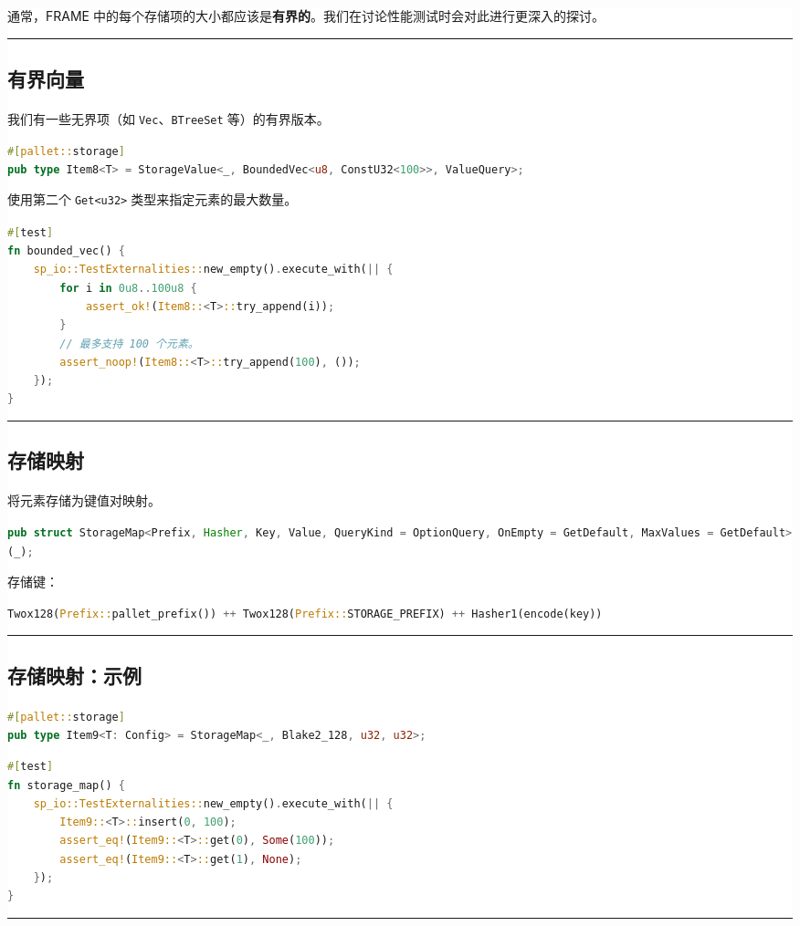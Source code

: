 通常，FRAME 中的每个存储项的大小都应该是**有界的**。我们在讨论性能测试时会对此进行更深入的探讨。

---

## 有界向量

我们有一些无界项（如 `Vec`、`BTreeSet` 等）的有界版本。

```rust
#[pallet::storage]
pub type Item8<T> = StorageValue<_, BoundedVec<u8, ConstU32<100>>, ValueQuery>;
```
使用第二个 `Get<u32>` 类型来指定元素的最大数量。

```rust
#[test]
fn bounded_vec() {
    sp_io::TestExternalities::new_empty().execute_with(|| {
        for i in 0u8..100u8 {
            assert_ok!(Item8::<T>::try_append(i));
        }
        // 最多支持 100 个元素。
        assert_noop!(Item8::<T>::try_append(100), ());
    });
}
```

---

## 存储映射

将元素存储为键值对映射。

```rust
pub struct StorageMap<Prefix, Hasher, Key, Value, QueryKind = OptionQuery, OnEmpty = GetDefault, MaxValues = GetDefault>(_);
```

存储键：
```rust
Twox128(Prefix::pallet_prefix()) ++ Twox128(Prefix::STORAGE_PREFIX) ++ Hasher1(encode(key))
```

---

## 存储映射：示例

```rust
#[pallet::storage]
pub type Item9<T: Config> = StorageMap<_, Blake2_128, u32, u32>;
```

```rust
#[test]
fn storage_map() {
    sp_io::TestExternalities::new_empty().execute_with(|| {
        Item9::<T>::insert(0, 100);
        assert_eq!(Item9::<T>::get(0), Some(100));
        assert_eq!(Item9::<T>::get(1), None);
    });
}
```

---